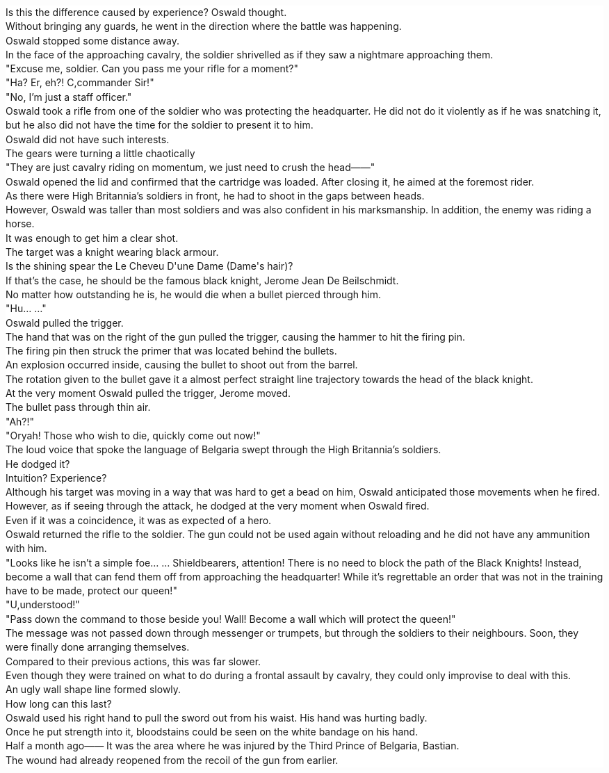 Is this the difference caused by experience? Oswald thought.<br/>
Without bringing any guards, he went in the direction where the battle was happening.<br/>
Oswald stopped some distance away.<br/>
In the face of the approaching cavalry, the soldier shrivelled as if they saw a nightmare approaching them.<br/>
"Excuse me, soldier. Can you pass me your rifle for a moment?"<br/>
"Ha? Er, eh?! C,commander Sir!"<br/>
"No, I’m just a staff officer."<br/>
Oswald took a rifle from one of the soldier who was protecting the headquarter. He did not do it violently as if he was snatching it, but he also did not have the time for the soldier to present it to him.<br/>
Oswald did not have such interests.<br/>
The gears were turning a little chaotically<br/>
"They are just cavalry riding on momentum, we just need to crush the head——"<br/>
Oswald opened the lid and confirmed that the cartridge was loaded. After closing it, he aimed at the foremost rider.<br/>
As there were High Britannia’s soldiers in front, he had to shoot in the gaps between heads.<br/>
However, Oswald was taller than most soldiers and was also confident in his marksmanship. In addition, the enemy was riding a horse.<br/>
It was enough to get him a clear shot.<br/>
The target was a knight wearing black armour.<br/>
Is the shining spear the Le Cheveu D'une Dame (Dame's hair)?<br/>
If that’s the case, he should be the famous black knight, Jerome Jean De Beilschmidt.<br/>
No matter how outstanding he is, he would die when a bullet pierced through him.<br/>
"Hu… …"<br/>
Oswald pulled the trigger.<br/>
The hand that was on the right of the gun pulled the trigger, causing the hammer to hit the firing pin.<br/>
The firing pin then struck the primer that was located behind the bullets.<br/>
An explosion occurred inside, causing the bullet to shoot out from the barrel.<br/>
The rotation given to the bullet gave it a almost perfect straight line trajectory towards the head of the black knight.<br/>
At the very moment Oswald pulled the trigger, Jerome moved.<br/>
The bullet pass through thin air.<br/>
"Ah?!"<br/>
"Oryah! Those who wish to die, quickly come out now!"<br/>
The loud voice that spoke the language of Belgaria swept through the High Britannia’s soldiers.<br/>
He dodged it?<br/>
Intuition? Experience?<br/>
Although his target was moving in a way that was hard to get a bead on him, Oswald anticipated those movements when he fired.<br/>
However, as if seeing through the attack, he dodged at the very moment when Oswald fired. <br/>
Even if it was a coincidence, it was as expected of a hero.<br/>
Oswald returned the rifle to the soldier. The gun could not be used again without reloading and he did not have any ammunition with him.<br/>
"Looks like he isn’t a simple foe… … Shieldbearers, attention! There is no need to block the path of the Black Knights! Instead, become a wall that can fend them off from approaching the headquarter! While it’s regrettable an order that was not in the training have to be made, protect our queen!"<br/>
"U,understood!"<br/>
"Pass down the command to those beside you! Wall! Become a wall which will protect the queen!"<br/>
The message was not passed down through messenger or trumpets, but through the soldiers to their neighbours. Soon, they were finally done arranging themselves.<br/>
Compared to their previous actions, this was far slower.<br/>
Even though they were trained on what to do during a frontal assault by cavalry, they could only improvise to deal with this.<br/>
An ugly wall shape line formed slowly.<br/>
How long can this last?<br/>
Oswald used his right hand to pull the sword out from his waist. His hand was hurting badly.<br/>
Once he put strength into it, bloodstains could be seen on the white bandage on his hand.<br/>
Half a month ago—— It was the area where he was injured by the Third Prince of Belgaria, Bastian.<br/>
The wound had already reopened from the recoil of the gun from earlier.<br/>